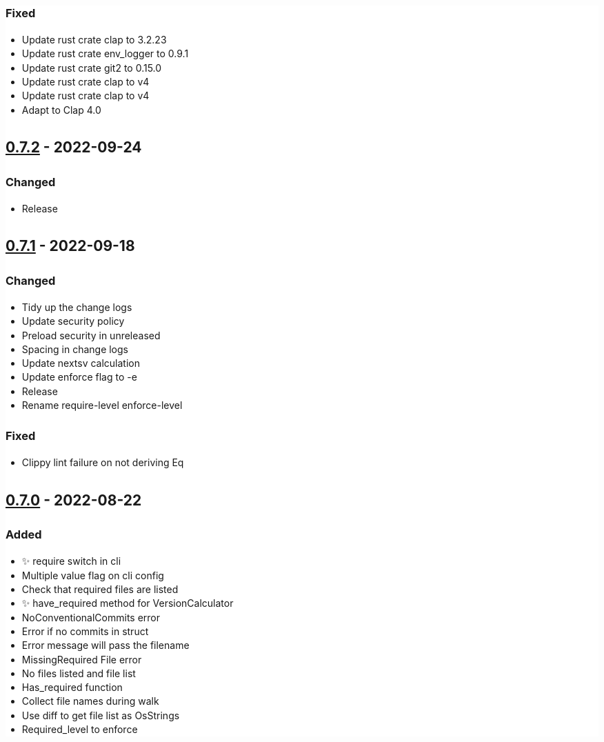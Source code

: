 ### Fixed

- Update rust crate clap to 3.2.23
- Update rust crate env_logger to 0.9.1
- Update rust crate git2 to 0.15.0
- Update rust crate clap to v4
- Update rust crate clap to v4
- Adapt to Clap 4.0

## [0.7.2] - 2022-09-24

### Changed

- Release

## [0.7.1] - 2022-09-18

### Changed

- Tidy up the change logs
- Update security policy
- Preload security in unreleased
- Spacing in change logs
- Update nextsv calculation
- Update enforce flag to -e
- Release
- Rename require-level enforce-level

### Fixed

- Clippy lint failure on not deriving Eq

## [0.7.0] - 2022-08-22

### Added

- ✨ require switch in cli
- Multiple value flag on cli config
- Check that required files are listed
- ✨ have_required method for VersionCalculator
- NoConventionalCommits error
- Error if no commits in struct
- Error message will pass the filename
- MissingRequired File error
- No files listed and file list
- Has_required function
- Collect file names during walk
- Use diff to get file list as OsStrings
- Required_level to enforce


[#147]: https://github.com/jerus-org/nextsv/pull/147
[#148]: https://github.com/jerus-org/nextsv/pull/148
[#149]: https://github.com/jerus-org/nextsv/pull/149
[#150]: https://github.com/jerus-org/nextsv/pull/150
[#151]: https://github.com/jerus-org/nextsv/pull/151
[#152]: https://github.com/jerus-org/nextsv/pull/152
[#154]: https://github.com/jerus-org/nextsv/pull/154
[#153]: https://github.com/jerus-org/nextsv/pull/153
[#155]: https://github.com/jerus-org/nextsv/pull/155
[#156]: https://github.com/jerus-org/nextsv/pull/156
[#158]: https://github.com/jerus-org/nextsv/pull/158
[#157]: https://github.com/jerus-org/nextsv/pull/157
[#159]: https://github.com/jerus-org/nextsv/pull/159
[#160]: https://github.com/jerus-org/nextsv/pull/160
[#164]: https://github.com/jerus-org/nextsv/pull/164
[#162]: https://github.com/jerus-org/nextsv/pull/162
[#163]: https://github.com/jerus-org/nextsv/pull/163
[#165]: https://github.com/jerus-org/nextsv/pull/165
[#166]: https://github.com/jerus-org/nextsv/pull/166
[#168]: https://github.com/jerus-org/nextsv/pull/168
[#169]: https://github.com/jerus-org/nextsv/pull/169
[#170]: https://github.com/jerus-org/nextsv/pull/170
[#171]: https://github.com/jerus-org/nextsv/pull/171
[#172]: https://github.com/jerus-org/nextsv/pull/172
[#173]: https://github.com/jerus-org/nextsv/pull/173
[#174]: https://github.com/jerus-org/nextsv/pull/174
[#175]: https://github.com/jerus-org/nextsv/pull/175
[#176]: https://github.com/jerus-org/nextsv/pull/176
[#177]: https://github.com/jerus-org/nextsv/pull/177
[#178]: https://github.com/jerus-org/nextsv/pull/178
[#179]: https://github.com/jerus-org/nextsv/pull/179
[#181]: https://github.com/jerus-org/nextsv/pull/181
[#183]: https://github.com/jerus-org/nextsv/pull/183
[#180]: https://github.com/jerus-org/nextsv/pull/180
[#182]: https://github.com/jerus-org/nextsv/pull/182
[#184]: https://github.com/jerus-org/nextsv/pull/184
[#185]: https://github.com/jerus-org/nextsv/pull/185
[#186]: https://github.com/jerus-org/nextsv/pull/186
[#187]: https://github.com/jerus-org/nextsv/pull/187
[#188]: https://github.com/jerus-org/nextsv/pull/188
[#189]: https://github.com/jerus-org/nextsv/pull/189
[#191]: https://github.com/jerus-org/nextsv/pull/191
[#192]: https://github.com/jerus-org/nextsv/pull/192
[#190]: https://github.com/jerus-org/nextsv/pull/190
[#193]: https://github.com/jerus-org/nextsv/pull/193
[#194]: https://github.com/jerus-org/nextsv/pull/194
[#195]: https://github.com/jerus-org/nextsv/pull/195
[#196]: https://github.com/jerus-org/nextsv/pull/196
[#197]: https://github.com/jerus-org/nextsv/pull/197
[#199]: https://github.com/jerus-org/nextsv/pull/199
[#200]: https://github.com/jerus-org/nextsv/pull/200
[#201]: https://github.com/jerus-org/nextsv/pull/201
[#203]: https://github.com/jerus-org/nextsv/pull/203
[#202]: https://github.com/jerus-org/nextsv/pull/202
[#204]: https://github.com/jerus-org/nextsv/pull/204
[#208]: https://github.com/jerus-org/nextsv/pull/208
[#211]: https://github.com/jerus-org/nextsv/pull/211
[#213]: https://github.com/jerus-org/nextsv/pull/213
[#214]: https://github.com/jerus-org/nextsv/pull/214
[#215]: https://github.com/jerus-org/nextsv/pull/215
[#217]: https://github.com/jerus-org/nextsv/pull/217
[#216]: https://github.com/jerus-org/nextsv/pull/216
[#218]: https://github.com/jerus-org/nextsv/pull/218
[#219]: https://github.com/jerus-org/nextsv/pull/219
[#221]: https://github.com/jerus-org/nextsv/pull/221
[#222]: https://github.com/jerus-org/nextsv/pull/222
[#223]: https://github.com/jerus-org/nextsv/pull/223
[#224]: https://github.com/jerus-org/nextsv/pull/224
[#225]: https://github.com/jerus-org/nextsv/pull/225
[#227]: https://github.com/jerus-org/nextsv/pull/227
[#226]: https://github.com/jerus-org/nextsv/pull/226
[#228]: https://github.com/jerus-org/nextsv/pull/228
[#229]: https://github.com/jerus-org/nextsv/pull/229
[#230]: https://github.com/jerus-org/nextsv/pull/230
[#231]: https://github.com/jerus-org/nextsv/pull/231
[#232]: https://github.com/jerus-org/nextsv/pull/232
[#233]: https://github.com/jerus-org/nextsv/pull/233
[#220]: https://github.com/jerus-org/nextsv/pull/220
[#234]: https://github.com/jerus-org/nextsv/pull/234
[#235]: https://github.com/jerus-org/nextsv/pull/235
[#236]: https://github.com/jerus-org/nextsv/pull/236
[#238]: https://github.com/jerus-org/nextsv/pull/238
[#239]: https://github.com/jerus-org/nextsv/pull/239
[#242]: https://github.com/jerus-org/nextsv/pull/242
[#240]: https://github.com/jerus-org/nextsv/pull/240
[#243]: https://github.com/jerus-org/nextsv/pull/243
[#244]: https://github.com/jerus-org/nextsv/pull/244
[#245]: https://github.com/jerus-org/nextsv/pull/245
[#246]: https://github.com/jerus-org/nextsv/pull/246
[#247]: https://github.com/jerus-org/nextsv/pull/247
[#248]: https://github.com/jerus-org/nextsv/pull/248
[#250]: https://github.com/jerus-org/nextsv/pull/250
[#251]: https://github.com/jerus-org/nextsv/pull/251
[#252]: https://github.com/jerus-org/nextsv/pull/252
[#253]: https://github.com/jerus-org/nextsv/pull/253
[#254]: https://github.com/jerus-org/nextsv/pull/254
[#255]: https://github.com/jerus-org/nextsv/pull/255
[#256]: https://github.com/jerus-org/nextsv/pull/256
[#257]: https://github.com/jerus-org/nextsv/pull/257
[#258]: https://github.com/jerus-org/nextsv/pull/258
[#259]: https://github.com/jerus-org/nextsv/pull/259
[#260]: https://github.com/jerus-org/nextsv/pull/260
[#261]: https://github.com/jerus-org/nextsv/pull/261
[#262]: https://github.com/jerus-org/nextsv/pull/262
[#263]: https://github.com/jerus-org/nextsv/pull/263
[#264]: https://github.com/jerus-org/nextsv/pull/264
[#266]: https://github.com/jerus-org/nextsv/pull/266
[#265]: https://github.com/jerus-org/nextsv/pull/265
[#267]: https://github.com/jerus-org/nextsv/pull/267
[#269]: https://github.com/jerus-org/nextsv/pull/269
[#270]: https://github.com/jerus-org/nextsv/pull/270
[#271]: https://github.com/jerus-org/nextsv/pull/271
[#268]: https://github.com/jerus-org/nextsv/pull/268
[#272]: https://github.com/jerus-org/nextsv/pull/272
[#273]: https://github.com/jerus-org/nextsv/pull/273
[#274]: https://github.com/jerus-org/nextsv/pull/274
[#275]: https://github.com/jerus-org/nextsv/pull/275
[#276]: https://github.com/jerus-org/nextsv/pull/276
[#277]: https://github.com/jerus-org/nextsv/pull/277
[#278]: https://github.com/jerus-org/nextsv/pull/278
[#279]: https://github.com/jerus-org/nextsv/pull/279
[#280]: https://github.com/jerus-org/nextsv/pull/280
[#281]: https://github.com/jerus-org/nextsv/pull/281
[#282]: https://github.com/jerus-org/nextsv/pull/282
[#283]: https://github.com/jerus-org/nextsv/pull/283
[#284]: https://github.com/jerus-org/nextsv/pull/284
[#285]: https://github.com/jerus-org/nextsv/pull/285
[#287]: https://github.com/jerus-org/nextsv/pull/287
[#286]: https://github.com/jerus-org/nextsv/pull/286
[#288]: https://github.com/jerus-org/nextsv/pull/288
[#289]: https://github.com/jerus-org/nextsv/pull/289
[#290]: https://github.com/jerus-org/nextsv/pull/290
[#291]: https://github.com/jerus-org/nextsv/pull/291
[#292]: https://github.com/jerus-org/nextsv/pull/292
[#293]: https://github.com/jerus-org/nextsv/pull/293
[#294]: https://github.com/jerus-org/nextsv/pull/294
[#295]: https://github.com/jerus-org/nextsv/pull/295
[#296]: https://github.com/jerus-org/nextsv/pull/296
[#297]: https://github.com/jerus-org/nextsv/pull/297
[#298]: https://github.com/jerus-org/nextsv/pull/298
[#299]: https://github.com/jerus-org/nextsv/pull/299
[#300]: https://github.com/jerus-org/nextsv/pull/300
[#301]: https://github.com/jerus-org/nextsv/pull/301
[#302]: https://github.com/jerus-org/nextsv/pull/302
[#303]: https://github.com/jerus-org/nextsv/pull/303
[#304]: https://github.com/jerus-org/nextsv/pull/304
[#305]: https://github.com/jerus-org/nextsv/pull/305
[#306]: https://github.com/jerus-org/nextsv/pull/306
[#307]: https://github.com/jerus-org/nextsv/pull/307
[#308]: https://github.com/jerus-org/nextsv/pull/308
[#309]: https://github.com/jerus-org/nextsv/pull/309
[#310]: https://github.com/jerus-org/nextsv/pull/310
[#311]: https://github.com/jerus-org/nextsv/pull/311
[#312]: https://github.com/jerus-org/nextsv/pull/312
[#313]: https://github.com/jerus-org/nextsv/pull/313
[#314]: https://github.com/jerus-org/nextsv/pull/314
[#315]: https://github.com/jerus-org/nextsv/pull/315
[#316]: https://github.com/jerus-org/nextsv/pull/316
[#317]: https://github.com/jerus-org/nextsv/pull/317
[#318]: https://github.com/jerus-org/nextsv/pull/318
[#319]: https://github.com/jerus-org/nextsv/pull/319
[#320]: https://github.com/jerus-org/nextsv/pull/320
[#321]: https://github.com/jerus-org/nextsv/pull/321
[#322]: https://github.com/jerus-org/nextsv/pull/322
[#323]: https://github.com/jerus-org/nextsv/pull/323
[#324]: https://github.com/jerus-org/nextsv/pull/324
[#325]: https://github.com/jerus-org/nextsv/pull/325
[#326]: https://github.com/jerus-org/nextsv/pull/326
[#327]: https://github.com/jerus-org/nextsv/pull/327
[#328]: https://github.com/jerus-org/nextsv/pull/328
[#329]: https://github.com/jerus-org/nextsv/pull/329
[#330]: https://github.com/jerus-org/nextsv/pull/330
[#331]: https://github.com/jerus-org/nextsv/pull/331
[#332]: https://github.com/jerus-org/nextsv/pull/332
[#333]: https://github.com/jerus-org/nextsv/pull/333
[#334]: https://github.com/jerus-org/nextsv/pull/334
[#338]: https://github.com/jerus-org/nextsv/pull/338
[#335]: https://github.com/jerus-org/nextsv/pull/335
[#336]: https://github.com/jerus-org/nextsv/pull/336
[#337]: https://github.com/jerus-org/nextsv/pull/337
[#339]: https://github.com/jerus-org/nextsv/pull/339
[#340]: https://github.com/jerus-org/nextsv/pull/340
[#341]: https://github.com/jerus-org/nextsv/pull/341
[#343]: https://github.com/jerus-org/nextsv/pull/343
[#342]: https://github.com/jerus-org/nextsv/pull/342
[#344]: https://github.com/jerus-org/nextsv/pull/344
[#345]: https://github.com/jerus-org/nextsv/pull/345
[#346]: https://github.com/jerus-org/nextsv/pull/346
[#347]: https://github.com/jerus-org/nextsv/pull/347
[#348]: https://github.com/jerus-org/nextsv/pull/348
[#349]: https://github.com/jerus-org/nextsv/pull/349
[#350]: https://github.com/jerus-org/nextsv/pull/350
[#351]: https://github.com/jerus-org/nextsv/pull/351
[#353]: https://github.com/jerus-org/nextsv/pull/353
[#354]: https://github.com/jerus-org/nextsv/pull/354
[#355]: https://github.com/jerus-org/nextsv/pull/355
[#356]: https://github.com/jerus-org/nextsv/pull/356
[#357]: https://github.com/jerus-org/nextsv/pull/357
[#358]: https://github.com/jerus-org/nextsv/pull/358
[#359]: https://github.com/jerus-org/nextsv/pull/359
[#360]: https://github.com/jerus-org/nextsv/pull/360
[#361]: https://github.com/jerus-org/nextsv/pull/361
[#362]: https://github.com/jerus-org/nextsv/pull/362
[#363]: https://github.com/jerus-org/nextsv/pull/363
[#364]: https://github.com/jerus-org/nextsv/pull/364
[#365]: https://github.com/jerus-org/nextsv/pull/365
[#366]: https://github.com/jerus-org/nextsv/pull/366
[#367]: https://github.com/jerus-org/nextsv/pull/367
[#368]: https://github.com/jerus-org/nextsv/pull/368
[#369]: https://github.com/jerus-org/nextsv/pull/369
[#370]: https://github.com/jerus-org/nextsv/pull/370
[#371]: https://github.com/jerus-org/nextsv/pull/371
[#372]: https://github.com/jerus-org/nextsv/pull/372
[#373]: https://github.com/jerus-org/nextsv/pull/373
[#374]: https://github.com/jerus-org/nextsv/pull/374
[#375]: https://github.com/jerus-org/nextsv/pull/375
[#376]: https://github.com/jerus-org/nextsv/pull/376
[#378]: https://github.com/jerus-org/nextsv/pull/378
[#377]: https://github.com/jerus-org/nextsv/pull/377
[#379]: https://github.com/jerus-org/nextsv/pull/379
[#380]: https://github.com/jerus-org/nextsv/pull/380
[#381]: https://github.com/jerus-org/nextsv/pull/381
[#382]: https://github.com/jerus-org/nextsv/pull/382
[#384]: https://github.com/jerus-org/nextsv/pull/384
[#385]: https://github.com/jerus-org/nextsv/pull/385
[#386]: https://github.com/jerus-org/nextsv/pull/386
[#387]: https://github.com/jerus-org/nextsv/pull/387
[#388]: https://github.com/jerus-org/nextsv/pull/388
[#389]: https://github.com/jerus-org/nextsv/pull/389
[#390]: https://github.com/jerus-org/nextsv/pull/390
[Unreleased]: https://github.com/jerus-org/nextsv/compare/v0.19.24...HEAD
[0.19.24]: https://github.com/jerus-org/nextsv/compare/v0.19.23...v0.19.24
[0.19.23]: https://github.com/jerus-org/nextsv/compare/v0.19.22...v0.19.23
[0.19.22]: https://github.com/jerus-org/nextsv/compare/v0.19.21...v0.19.22
[0.19.21]: https://github.com/jerus-org/nextsv/compare/v0.19.20...v0.19.21
[0.19.20]: https://github.com/jerus-org/nextsv/compare/v0.19.19...v0.19.20
[0.19.19]: https://github.com/jerus-org/nextsv/compare/v0.19.18...v0.19.19
[0.19.18]: https://github.com/jerus-org/nextsv/compare/v0.19.17...v0.19.18
[0.19.17]: https://github.com/jerus-org/nextsv/compare/v0.19.16...v0.19.17
[0.19.16]: https://github.com/jerus-org/nextsv/compare/v0.19.15...v0.19.16
[0.19.15]: https://github.com/jerus-org/nextsv/compare/v0.19.14...v0.19.15
[0.19.14]: https://github.com/jerus-org/nextsv/compare/v0.19.13...v0.19.14
[0.19.13]: https://github.com/jerus-org/nextsv/compare/v0.19.12...v0.19.13
[0.19.12]: https://github.com/jerus-org/nextsv/compare/v0.19.11...v0.19.12
[0.19.11]: https://github.com/jerus-org/nextsv/compare/v0.19.10...v0.19.11
[0.19.10]: https://github.com/jerus-org/nextsv/compare/v0.19.9...v0.19.10
[0.19.9]: https://github.com/jerus-org/nextsv/compare/v0.19.8...v0.19.9
[0.19.8]: https://github.com/jerus-org/nextsv/compare/v0.19.7...v0.19.8
[0.19.7]: https://github.com/jerus-org/nextsv/compare/v0.19.6...v0.19.7
[0.19.6]: https://github.com/jerus-org/nextsv/compare/v0.19.5...v0.19.6
[0.19.5]: https://github.com/jerus-org/nextsv/compare/v0.19.4...v0.19.5
[0.19.4]: https://github.com/jerus-org/nextsv/compare/v0.19.3...v0.19.4
[0.19.3]: https://github.com/jerus-org/nextsv/compare/v0.19.2...v0.19.3
[0.19.2]: https://github.com/jerus-org/nextsv/compare/v0.19.1...v0.19.2
[0.19.1]: https://github.com/jerus-org/nextsv/compare/v0.19.0...v0.19.1
[0.19.0]: https://github.com/jerus-org/nextsv/compare/v0.18.0...v0.19.0
[0.18.0]: https://github.com/jerus-org/nextsv/compare/v0.17.0...v0.18.0
[0.17.0]: https://github.com/jerus-org/nextsv/compare/v0.16.0...v0.17.0
[0.16.0]: https://github.com/jerus-org/nextsv/compare/v0.15.0...v0.16.0
[0.15.0]: https://github.com/jerus-org/nextsv/compare/v0.14.0...v0.15.0
[0.14.0]: https://github.com/jerus-org/nextsv/compare/v0.13.0...v0.14.0
[0.13.0]: https://github.com/jerus-org/nextsv/compare/v0.12.0...v0.13.0
[0.12.0]: https://github.com/jerus-org/nextsv/compare/v0.11.0...v0.12.0
[0.11.0]: https://github.com/jerus-org/nextsv/compare/v0.10.0...v0.11.0
[0.10.0]: https://github.com/jerus-org/nextsv/compare/v0.9.2...v0.10.0
[0.9.2]: https://github.com/jerus-org/nextsv/compare/v0.9.1...v0.9.2
[0.9.1]: https://github.com/jerus-org/nextsv/compare/v0.8.22...v0.9.1
[0.8.22]: https://github.com/jerus-org/nextsv/compare/v0.8.21...v0.8.22
[0.8.21]: https://github.com/jerus-org/nextsv/compare/v0.8.20...v0.8.21
[0.8.20]: https://github.com/jerus-org/nextsv/compare/v0.8.19...v0.8.20
[0.8.19]: https://github.com/jerus-org/nextsv/compare/v0.8.18...v0.8.19
[0.8.18]: https://github.com/jerus-org/nextsv/compare/v0.8.17...v0.8.18
[0.8.17]: https://github.com/jerus-org/nextsv/compare/v0.8.16...v0.8.17
[0.8.16]: https://github.com/jerus-org/nextsv/compare/v0.8.15...v0.8.16
[0.8.15]: https://github.com/jerus-org/nextsv/compare/v0.8.14...v0.8.15
[0.8.14]: https://github.com/jerus-org/nextsv/compare/v0.8.13...v0.8.14
[0.8.13]: https://github.com/jerus-org/nextsv/compare/v0.8.12...v0.8.13
[0.8.12]: https://github.com/jerus-org/nextsv/compare/v0.8.11...v0.8.12
[0.8.11]: https://github.com/jerus-org/nextsv/compare/v0.8.10...v0.8.11
[0.8.10]: https://github.com/jerus-org/nextsv/compare/v0.8.9...v0.8.10
[0.8.9]: https://github.com/jerus-org/nextsv/compare/v0.8.8...v0.8.9
[0.8.8]: https://github.com/jerus-org/nextsv/compare/v0.8.7...v0.8.8
[0.8.7]: https://github.com/jerus-org/nextsv/compare/v0.8.6...v0.8.7
[0.8.6]: https://github.com/jerus-org/nextsv/compare/v0.8.5...v0.8.6
[0.8.5]: https://github.com/jerus-org/nextsv/compare/v0.8.4...v0.8.5
[0.8.4]: https://github.com/jerus-org/nextsv/compare/v0.8.3...v0.8.4
[0.8.3]: https://github.com/jerus-org/nextsv/compare/v0.8.2...v0.8.3
[0.8.2]: https://github.com/jerus-org/nextsv/compare/v0.8.1...v0.8.2
[0.8.1]: https://github.com/jerus-org/nextsv/compare/v0.8.0...v0.8.1
[0.8.0]: https://github.com/jerus-org/nextsv/compare/v0.7.9...v0.8.0
[0.7.9]: https://github.com/jerus-org/nextsv/compare/v0.7.8...v0.7.9
[0.7.8]: https://github.com/jerus-org/nextsv/compare/v0.7.7...v0.7.8
[0.7.7]: https://github.com/jerus-org/nextsv/compare/v0.7.6...v0.7.7
[0.7.6]: https://github.com/jerus-org/nextsv/compare/v0.7.5...v0.7.6
[0.7.5]: https://github.com/jerus-org/nextsv/compare/v0.7.4...v0.7.5
[0.7.4]: https://github.com/jerus-org/nextsv/compare/v0.7.3...v0.7.4
[0.7.3]: https://github.com/jerus-org/nextsv/compare/v0.7.2...v0.7.3
[0.7.2]: https://github.com/jerus-org/nextsv/compare/v0.7.1...v0.7.2
[0.7.1]: https://github.com/jerus-org/nextsv/compare/v0.7.0...v0.7.1
[0.7.0]: https://github.com/jerus-org/nextsv/compare/v0.6.2...v0.7.0
[0.6.2]: https://github.com/jerus-org/nextsv/compare/v0.6.1...v0.6.2
[0.6.1]: https://github.com/jerus-org/nextsv/compare/v0.6.0...v0.6.1
[0.6.0]: https://github.com/jerus-org/nextsv/compare/v0.5.2...v0.6.0
[0.5.2]: https://github.com/jerus-org/nextsv/compare/v0.5.1...v0.5.2
[0.5.1]: https://github.com/jerus-org/nextsv/compare/v0.4.0...v0.5.1
[0.4.0]: https://github.com/jerus-org/nextsv/compare/v0.3.1...v0.4.0
[0.3.1]: https://github.com/jerus-org/nextsv/compare/v0.3.0...v0.3.1
[0.3.0]: https://github.com/jerus-org/nextsv/compare/v0.2.0...v0.3.0
[0.2.0]: https://github.com/jerus-org/nextsv/compare/v0.1.1...v0.2.0
[0.1.1]: https://github.com/jerus-org/nextsv/compare/v0.1.0...v0.1.1
[0.1.0]: https://github.com/jerus-org/nextsv/releases/tag/v0.1.0